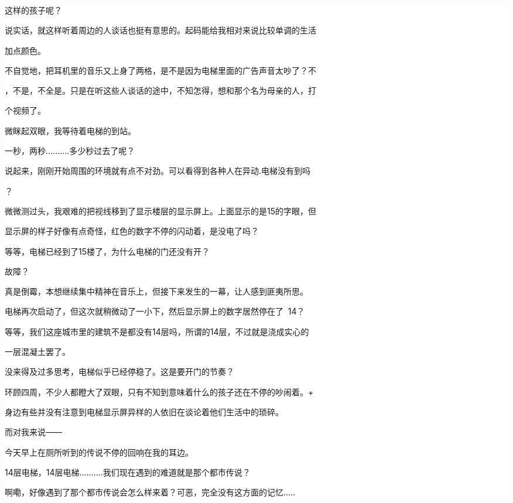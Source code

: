 这样的孩子呢？



说实话，就这样听着周边的人谈话也挺有意思的。起码能给我相对来说比较单调的生活

加点颜色。



不自觉地，把耳机里的音乐又上身了两格，是不是因为电梯里面的广告声音太吵了？不

，不是，不全是。只是在听这些人谈话的途中，不知怎得，想和那个名为母亲的人，打

个视频了。

微眯起双眼，我等待着电梯的到站。

一秒，两秒..........多少秒过去了呢？



说起来，刚刚开始周围的环境就有点不对劲。可以看得到各种人在异动.电梯没有到吗

？



微微测过头，我艰难的把视线移到了显示楼层的显示屏上。上面显示的是15的字眼，但

显示屏的样子好像有点奇怪，红色的数字不停的闪动着，是没电了吗？

等等，电梯已经到了15楼了，为什么电梯的门还没有开？

故障？



真是倒霉，本想继续集中精神在音乐上，但接下来发生的一幕，让人感到匪夷所思。



电梯再次启动了，但这次就稍微动了一小下，然后显示屏上的数字居然停在了  14？





等等，我们这座城市里的建筑不是都没有14层吗，所谓的14层，不过就是浇成实心的

一层混凝土罢了。

没来得及过多思考，电梯似乎已经停稳了。这是要开门的节奏？



环顾四周，不少人都瞪大了双眼，只有不知到意味着什么的孩子还在不停的吵闹着。+

身边有些并没有注意到电梯显示屏异样的人依旧在谈论着他们生活中的琐碎。

而对我来说——

今天早上在厕所听到的传说不停的回响在我的耳边。

14层电梯，14层电梯..........我们现在遇到的难道就是那个都市传说？



啊嘞，好像遇到了那个都市传说会怎么样来着？可恶，完全没有这方面的记忆.....


